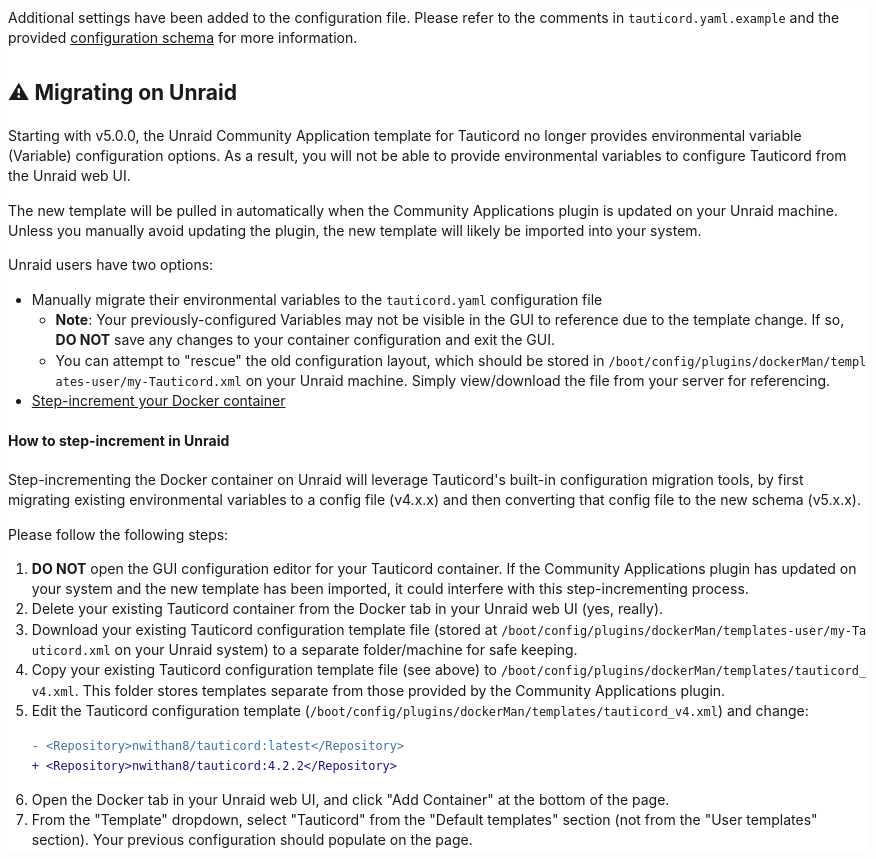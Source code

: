 Additional settings have been added to the configuration file. Please refer to the comments in `tauticord.yaml.example`
and the provided [configuration schema](../DOCUMENTATION.md#configuration-schema) for more information.

## :warning: Migrating on Unraid

Starting with v5.0.0, the Unraid Community Application template for Tauticord no longer provides environmental
variable (Variable) configuration options. As a result, you will not be able to provide environmental variables to
configure Tauticord from the Unraid web UI.

The new template will be pulled in automatically when the Community Applications plugin is updated on your
Unraid machine. Unless you manually avoid updating the plugin, the new template will likely be imported into your
system.

Unraid users have two options:

- Manually migrate their environmental variables to the `tauticord.yaml` configuration file
    - **Note**: Your previously-configured Variables may not be visible in the GUI to reference due to the template
      change. If so, **DO NOT** save any changes to your container configuration and exit the GUI.
    - You can attempt to "rescue" the old configuration layout, which should be stored
      in `/boot/config/plugins/dockerMan/templates-user/my-Tauticord.xml` on your Unraid machine. Simply view/download
      the file from your server for referencing.
- [Step-increment your Docker container](#how-to-step-increment-in-unraid)

#### How to step-increment in Unraid

Step-incrementing the Docker container on Unraid will leverage Tauticord's built-in configuration migration tools, by
first migrating existing environmental variables to a config file (v4.x.x) and then converting that config file to the
new schema (v5.x.x).

Please follow the following steps:

1. **DO NOT** open the GUI configuration editor for your Tauticord container. If the Community Applications plugin has
   updated on your system and the new template has been imported, it could interfere with this step-incrementing
   process.
2. Delete your existing Tauticord container from the Docker tab in your Unraid web UI (yes, really).
3. Download your existing Tauticord configuration template file (stored
   at `/boot/config/plugins/dockerMan/templates-user/my-Tauticord.xml` on your Unraid system) to a separate
   folder/machine for safe keeping.
4. Copy your existing Tauticord configuration template file (see above)
   to `/boot/config/plugins/dockerMan/templates/tauticord_v4.xml`.
   This folder stores templates separate from those provided by the Community Applications plugin.
5. Edit the Tauticord configuration template (`/boot/config/plugins/dockerMan/templates/tauticord_v4.xml`) and change:
    ```diff
    - <Repository>nwithan8/tauticord:latest</Repository>
    + <Repository>nwithan8/tauticord:4.2.2</Repository>
    ```
6. Open the Docker tab in your Unraid web UI, and click "Add Container" at the bottom of the page.
7. From the "Template" dropdown, select "Tauticord" from the "Default templates" section (not from the "User templates"
   section). Your previous configuration should populate on the page.